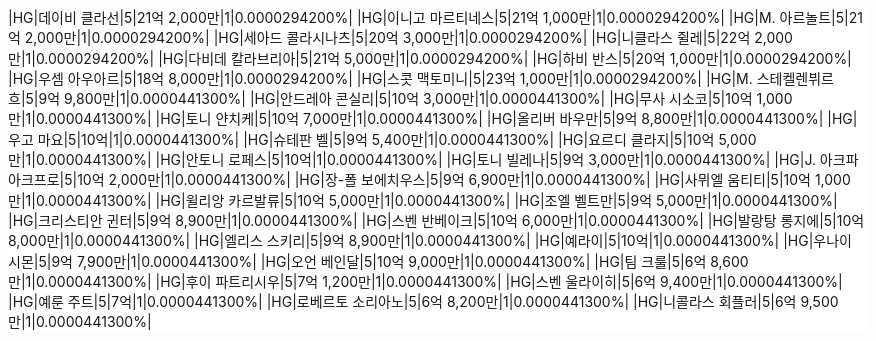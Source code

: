 |HG|데이비 클라선|5|21억 2,000만|1|0.0000294200%|
|HG|이니고 마르티네스|5|21억 1,000만|1|0.0000294200%|
|HG|M. 아르놀트|5|21억 2,000만|1|0.0000294200%|
|HG|세아드 콜라시나츠|5|20억 3,000만|1|0.0000294200%|
|HG|니클라스 쥘레|5|22억 2,000만|1|0.0000294200%|
|HG|다비데 칼라브리아|5|21억 5,000만|1|0.0000294200%|
|HG|하비 반스|5|20억 1,000만|1|0.0000294200%|
|HG|우셈 아우아르|5|18억 8,000만|1|0.0000294200%|
|HG|스콧 맥토미니|5|23억 1,000만|1|0.0000294200%|
|HG|M. 스테켈렌뷔르흐|5|9억 9,800만|1|0.0000441300%|
|HG|안드레아 콘실리|5|10억 3,000만|1|0.0000441300%|
|HG|무사 시소코|5|10억 1,000만|1|0.0000441300%|
|HG|토니 얀치케|5|10억 7,000만|1|0.0000441300%|
|HG|올리버 바우만|5|9억 8,800만|1|0.0000441300%|
|HG|우고 마요|5|10억|1|0.0000441300%|
|HG|슈테판 벨|5|9억 5,400만|1|0.0000441300%|
|HG|요르디 클라지|5|10억 5,000만|1|0.0000441300%|
|HG|안토니 로페스|5|10억|1|0.0000441300%|
|HG|토니 빌레나|5|9억 3,000만|1|0.0000441300%|
|HG|J. 아크파 아크프로|5|10억 2,000만|1|0.0000441300%|
|HG|장-폴 보에치우스|5|9억 6,900만|1|0.0000441300%|
|HG|사뮈엘 움티티|5|10억 1,000만|1|0.0000441300%|
|HG|윌리앙 카르발류|5|10억 5,000만|1|0.0000441300%|
|HG|조엘 벨트만|5|9억 5,000만|1|0.0000441300%|
|HG|크리스티안 귄터|5|9억 8,900만|1|0.0000441300%|
|HG|스벤 반베이크|5|10억 6,000만|1|0.0000441300%|
|HG|발랑탕 롱지에|5|10억 8,000만|1|0.0000441300%|
|HG|엘리스 스키리|5|9억 8,900만|1|0.0000441300%|
|HG|예라이|5|10억|1|0.0000441300%|
|HG|우나이 시몬|5|9억 7,900만|1|0.0000441300%|
|HG|오언 베인달|5|10억 9,000만|1|0.0000441300%|
|HG|팀 크룰|5|6억 8,600만|1|0.0000441300%|
|HG|후이 파트리시우|5|7억 1,200만|1|0.0000441300%|
|HG|스벤 울라이히|5|6억 9,400만|1|0.0000441300%|
|HG|예룬 주트|5|7억|1|0.0000441300%|
|HG|로베르토 소리아노|5|6억 8,200만|1|0.0000441300%|
|HG|니콜라스 회플러|5|6억 9,500만|1|0.0000441300%|
